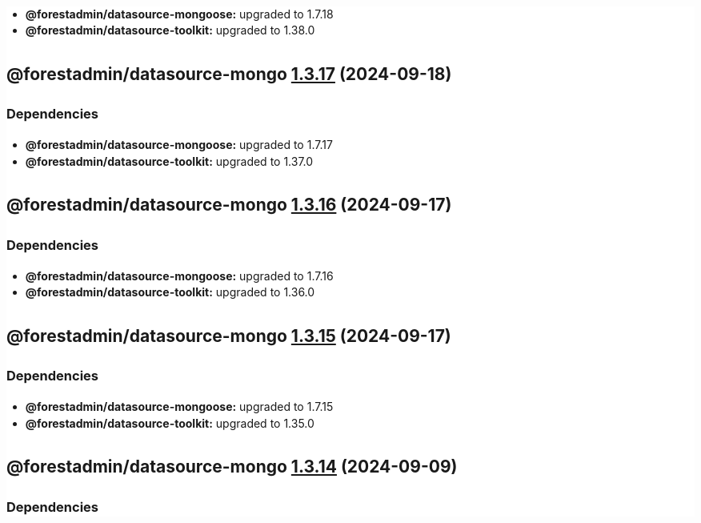 * **@forestadmin/datasource-mongoose:** upgraded to 1.7.18
* **@forestadmin/datasource-toolkit:** upgraded to 1.38.0

## @forestadmin/datasource-mongo [1.3.17](https://github.com/ForestAdmin/agent-nodejs/compare/@forestadmin/datasource-mongo@1.3.16...@forestadmin/datasource-mongo@1.3.17) (2024-09-18)





### Dependencies

* **@forestadmin/datasource-mongoose:** upgraded to 1.7.17
* **@forestadmin/datasource-toolkit:** upgraded to 1.37.0

## @forestadmin/datasource-mongo [1.3.16](https://github.com/ForestAdmin/agent-nodejs/compare/@forestadmin/datasource-mongo@1.3.15...@forestadmin/datasource-mongo@1.3.16) (2024-09-17)





### Dependencies

* **@forestadmin/datasource-mongoose:** upgraded to 1.7.16
* **@forestadmin/datasource-toolkit:** upgraded to 1.36.0

## @forestadmin/datasource-mongo [1.3.15](https://github.com/ForestAdmin/agent-nodejs/compare/@forestadmin/datasource-mongo@1.3.14...@forestadmin/datasource-mongo@1.3.15) (2024-09-17)





### Dependencies

* **@forestadmin/datasource-mongoose:** upgraded to 1.7.15
* **@forestadmin/datasource-toolkit:** upgraded to 1.35.0

## @forestadmin/datasource-mongo [1.3.14](https://github.com/ForestAdmin/agent-nodejs/compare/@forestadmin/datasource-mongo@1.3.13...@forestadmin/datasource-mongo@1.3.14) (2024-09-09)





### Dependencies

